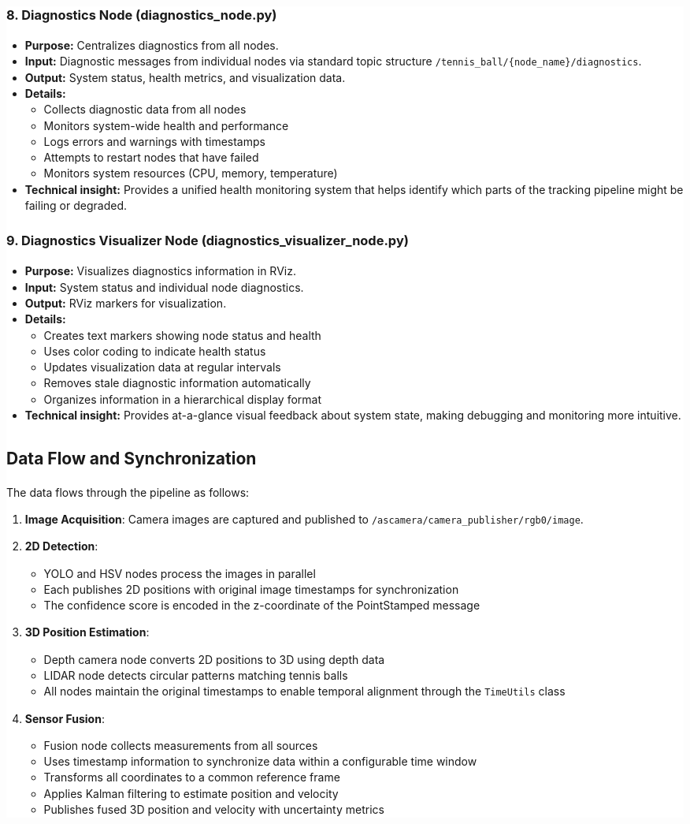 ### 8. Diagnostics Node (diagnostics_node.py)
* **Purpose:** Centralizes diagnostics from all nodes.
* **Input:** Diagnostic messages from individual nodes via standard topic structure `/tennis_ball/{node_name}/diagnostics`.
* **Output:** System status, health metrics, and visualization data.
* **Details:**
  * Collects diagnostic data from all nodes
  * Monitors system-wide health and performance
  * Logs errors and warnings with timestamps
  * Attempts to restart nodes that have failed
  * Monitors system resources (CPU, memory, temperature)
* **Technical insight:** Provides a unified health monitoring system that helps identify which parts of the tracking pipeline might be failing or degraded.

### 9. Diagnostics Visualizer Node (diagnostics_visualizer_node.py)
* **Purpose:** Visualizes diagnostics information in RViz.
* **Input:** System status and individual node diagnostics.
* **Output:** RViz markers for visualization.
* **Details:**
  * Creates text markers showing node status and health
  * Uses color coding to indicate health status
  * Updates visualization data at regular intervals
  * Removes stale diagnostic information automatically
  * Organizes information in a hierarchical display format
* **Technical insight:** Provides at-a-glance visual feedback about system state, making debugging and monitoring more intuitive.

## Data Flow and Synchronization

The data flows through the pipeline as follows:

1. **Image Acquisition**: Camera images are captured and published to `/ascamera/camera_publisher/rgb0/image`.

2. **2D Detection**: 
   * YOLO and HSV nodes process the images in parallel
   * Each publishes 2D positions with original image timestamps for synchronization
   * The confidence score is encoded in the z-coordinate of the PointStamped message

3. **3D Position Estimation**:
   * Depth camera node converts 2D positions to 3D using depth data
   * LIDAR node detects circular patterns matching tennis balls
   * All nodes maintain the original timestamps to enable temporal alignment through the `TimeUtils` class

4. **Sensor Fusion**:
   * Fusion node collects measurements from all sources
   * Uses timestamp information to synchronize data within a configurable time window
   * Transforms all coordinates to a common reference frame
   * Applies Kalman filtering to estimate position and velocity
   * Publishes fused 3D position and velocity with uncertainty metrics
